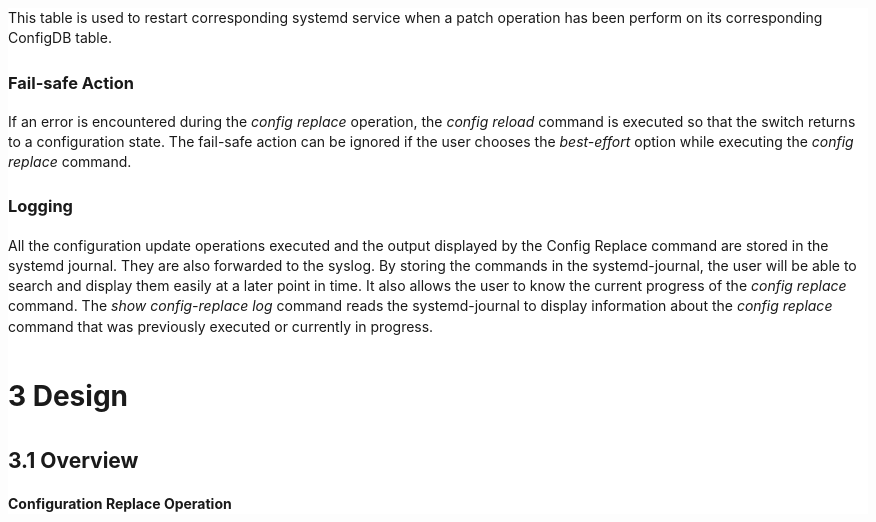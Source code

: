 This table is used to restart corresponding systemd service when a patch operation has been perform on its corresponding ConfigDB table. 



### Fail-safe Action

If an error is encountered during the *config replace* operation,  the *config reload* command is executed so that the switch returns to a configuration state. The fail-safe action can be ignored if the user chooses the *best-effort* option while executing the *config replace* command.



### Logging

All the configuration update operations executed and the output displayed by the Config Replace command are stored in the systemd journal. They are also forwarded to the syslog. By storing the commands in the systemd-journal, the user will be able to search and display them easily at a later point in time. It also allows the user to know  the current progress of the *config replace* command. The *show config-replace log* command reads the systemd-journal to display information about the *config replace* command that was previously executed or currently in progress.



# 3 Design
## 3.1 Overview
**Configuration Replace Operation**
